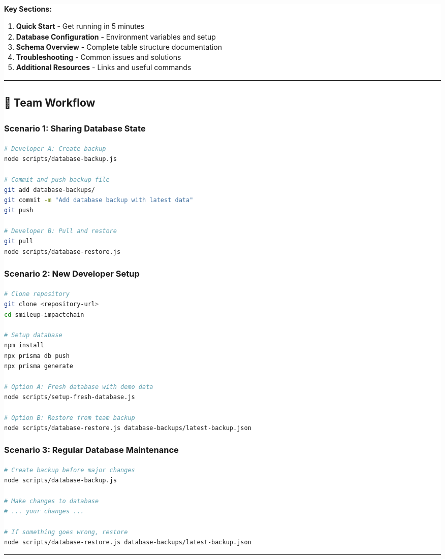 **Key Sections:**
1. **Quick Start** - Get running in 5 minutes
2. **Database Configuration** - Environment variables and setup
3. **Schema Overview** - Complete table structure documentation
4. **Troubleshooting** - Common issues and solutions
5. **Additional Resources** - Links and useful commands

---

## 🔄 **Team Workflow**

### **Scenario 1: Sharing Database State**
```bash
# Developer A: Create backup
node scripts/database-backup.js

# Commit and push backup file
git add database-backups/
git commit -m "Add database backup with latest data"
git push

# Developer B: Pull and restore
git pull
node scripts/database-restore.js
```

### **Scenario 2: New Developer Setup**
```bash
# Clone repository
git clone <repository-url>
cd smileup-impactchain

# Setup database
npm install
npx prisma db push
npx prisma generate

# Option A: Fresh database with demo data
node scripts/setup-fresh-database.js

# Option B: Restore from team backup
node scripts/database-restore.js database-backups/latest-backup.json
```

### **Scenario 3: Regular Database Maintenance**
```bash
# Create backup before major changes
node scripts/database-backup.js

# Make changes to database
# ... your changes ...

# If something goes wrong, restore
node scripts/database-restore.js database-backups/latest-backup.json
```

---